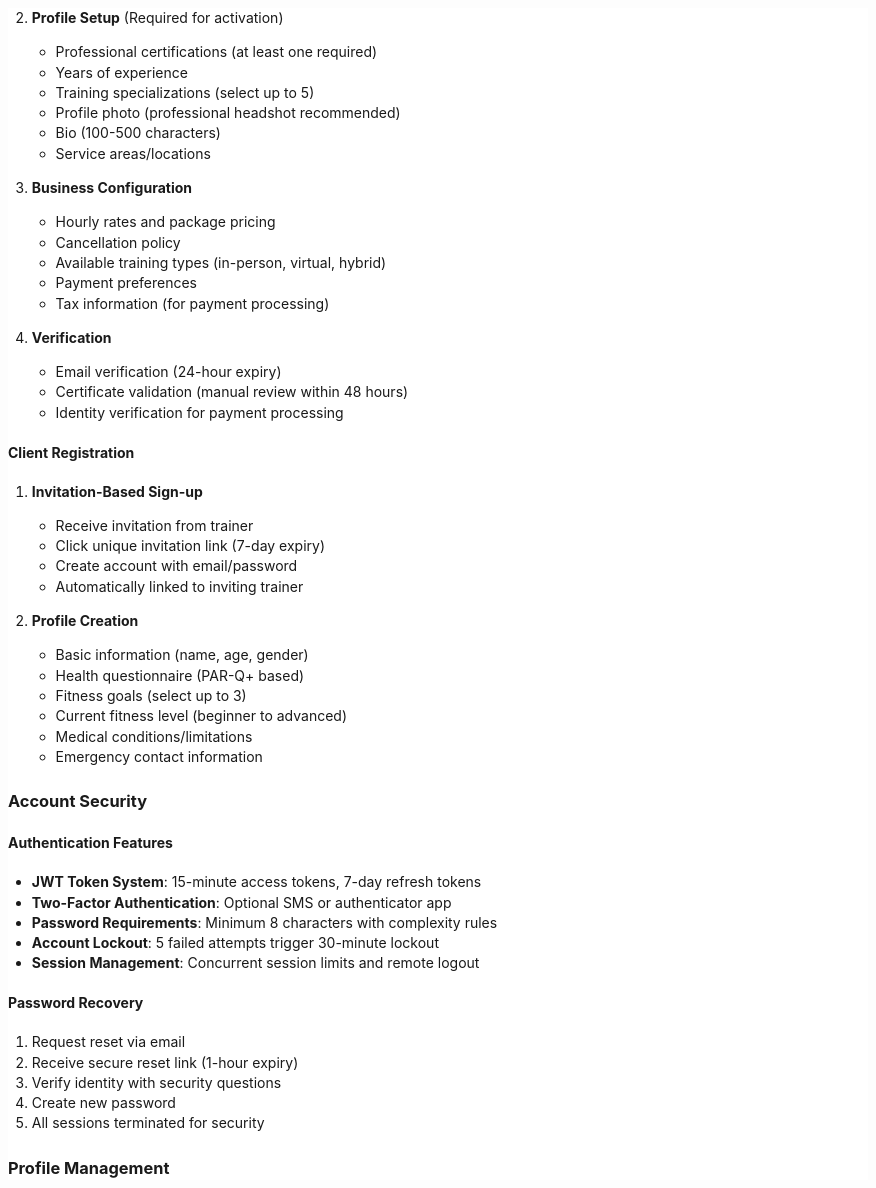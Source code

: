 2. **Profile Setup** (Required for activation)
   - Professional certifications (at least one required)
   - Years of experience
   - Training specializations (select up to 5)
   - Profile photo (professional headshot recommended)
   - Bio (100-500 characters)
   - Service areas/locations

3. **Business Configuration**
   - Hourly rates and package pricing
   - Cancellation policy
   - Available training types (in-person, virtual, hybrid)
   - Payment preferences
   - Tax information (for payment processing)

4. **Verification**
   - Email verification (24-hour expiry)
   - Certificate validation (manual review within 48 hours)
   - Identity verification for payment processing

#### Client Registration
1. **Invitation-Based Sign-up**
   - Receive invitation from trainer
   - Click unique invitation link (7-day expiry)
   - Create account with email/password
   - Automatically linked to inviting trainer

2. **Profile Creation**
   - Basic information (name, age, gender)
   - Health questionnaire (PAR-Q+ based)
   - Fitness goals (select up to 3)
   - Current fitness level (beginner to advanced)
   - Medical conditions/limitations
   - Emergency contact information

### Account Security

#### Authentication Features
- **JWT Token System**: 15-minute access tokens, 7-day refresh tokens
- **Two-Factor Authentication**: Optional SMS or authenticator app
- **Password Requirements**: Minimum 8 characters with complexity rules
- **Account Lockout**: 5 failed attempts trigger 30-minute lockout
- **Session Management**: Concurrent session limits and remote logout

#### Password Recovery
1. Request reset via email
2. Receive secure reset link (1-hour expiry)
3. Verify identity with security questions
4. Create new password
5. All sessions terminated for security

### Profile Management
